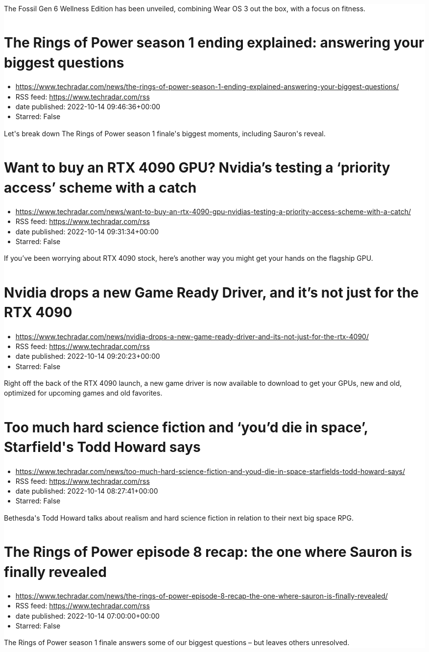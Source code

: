 The Fossil Gen 6 Wellness Edition has been unveiled, combining Wear OS 3 out the box, with a focus on fitness.

# The Rings of Power season 1 ending explained: answering your biggest questions
 - https://www.techradar.com/news/the-rings-of-power-season-1-ending-explained-answering-your-biggest-questions/
 - RSS feed: https://www.techradar.com/rss
 - date published: 2022-10-14 09:46:36+00:00
 - Starred: False

Let's break down The Rings of Power season 1 finale's biggest moments, including Sauron's reveal.

# Want to buy an RTX 4090 GPU? Nvidia’s testing a ‘priority access’ scheme with a catch
 - https://www.techradar.com/news/want-to-buy-an-rtx-4090-gpu-nvidias-testing-a-priority-access-scheme-with-a-catch/
 - RSS feed: https://www.techradar.com/rss
 - date published: 2022-10-14 09:31:34+00:00
 - Starred: False

If you’ve been worrying about RTX 4090 stock, here’s another way you might get your hands on the flagship GPU.

# Nvidia drops a new Game Ready Driver, and it’s not just for the RTX 4090
 - https://www.techradar.com/news/nvidia-drops-a-new-game-ready-driver-and-its-not-just-for-the-rtx-4090/
 - RSS feed: https://www.techradar.com/rss
 - date published: 2022-10-14 09:20:23+00:00
 - Starred: False

Right off the back of the RTX 4090 launch, a new game driver is now available to download to get your GPUs, new and old, optimized for upcoming games and old favorites.

# Too much hard science fiction and ‘you’d die in space’, Starfield's Todd Howard says
 - https://www.techradar.com/news/too-much-hard-science-fiction-and-youd-die-in-space-starfields-todd-howard-says/
 - RSS feed: https://www.techradar.com/rss
 - date published: 2022-10-14 08:27:41+00:00
 - Starred: False

Bethesda's Todd Howard talks about realism and hard science fiction in relation to their next big space RPG.

# The Rings of Power episode 8 recap: the one where Sauron is finally revealed
 - https://www.techradar.com/news/the-rings-of-power-episode-8-recap-the-one-where-sauron-is-finally-revealed/
 - RSS feed: https://www.techradar.com/rss
 - date published: 2022-10-14 07:00:00+00:00
 - Starred: False

The Rings of Power season 1 finale answers some of our biggest questions – but leaves others unresolved.

